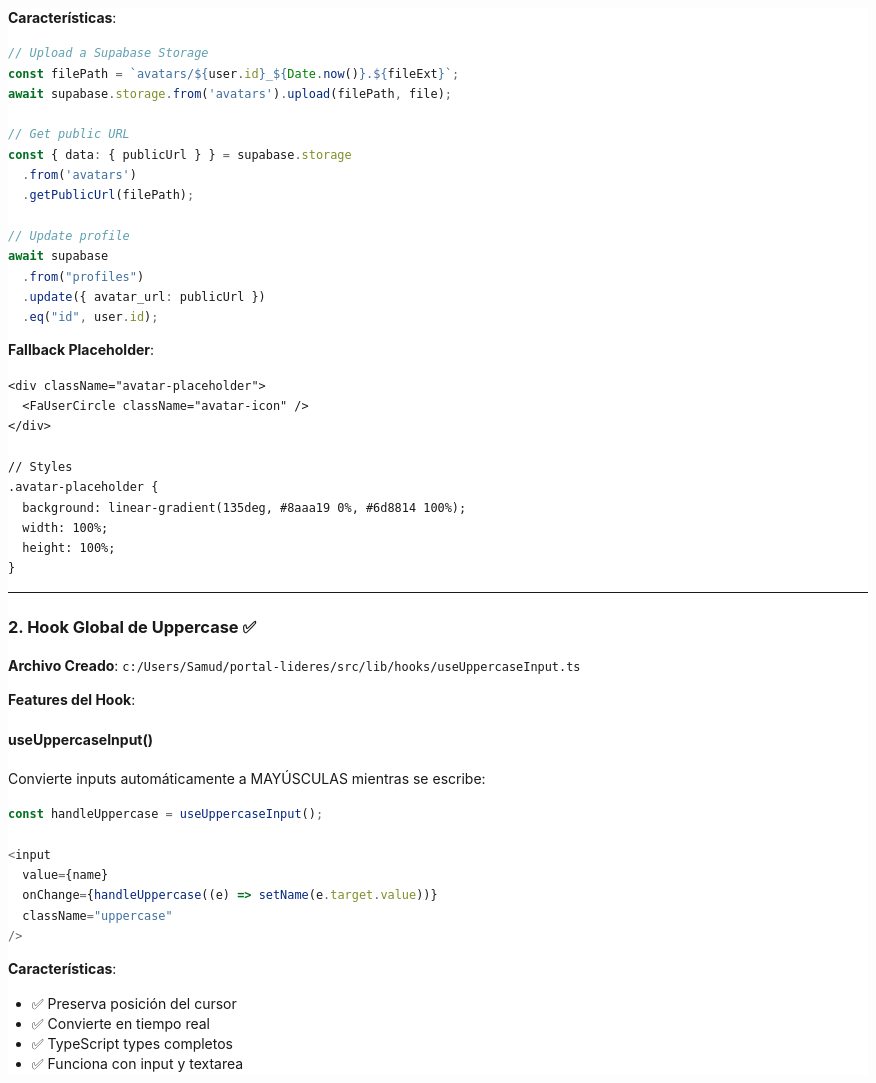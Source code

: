 **Características**:
```typescript
// Upload a Supabase Storage
const filePath = `avatars/${user.id}_${Date.now()}.${fileExt}`;
await supabase.storage.from('avatars').upload(filePath, file);

// Get public URL
const { data: { publicUrl } } = supabase.storage
  .from('avatars')
  .getPublicUrl(filePath);

// Update profile
await supabase
  .from("profiles")
  .update({ avatar_url: publicUrl })
  .eq("id", user.id);
```

**Fallback Placeholder**:
```tsx
<div className="avatar-placeholder">
  <FaUserCircle className="avatar-icon" />
</div>

// Styles
.avatar-placeholder {
  background: linear-gradient(135deg, #8aaa19 0%, #6d8814 100%);
  width: 100%;
  height: 100%;
}
```

---

### 2. Hook Global de Uppercase ✅

**Archivo Creado**: `c:/Users/Samud/portal-lideres/src/lib/hooks/useUppercaseInput.ts`

**Features del Hook**:

#### useUppercaseInput()
Convierte inputs automáticamente a MAYÚSCULAS mientras se escribe:

```typescript
const handleUppercase = useUppercaseInput();

<input
  value={name}
  onChange={handleUppercase((e) => setName(e.target.value))}
  className="uppercase"
/>
```

**Características**:
- ✅ Preserva posición del cursor
- ✅ Convierte en tiempo real
- ✅ TypeScript types completos
- ✅ Funciona con input y textarea
